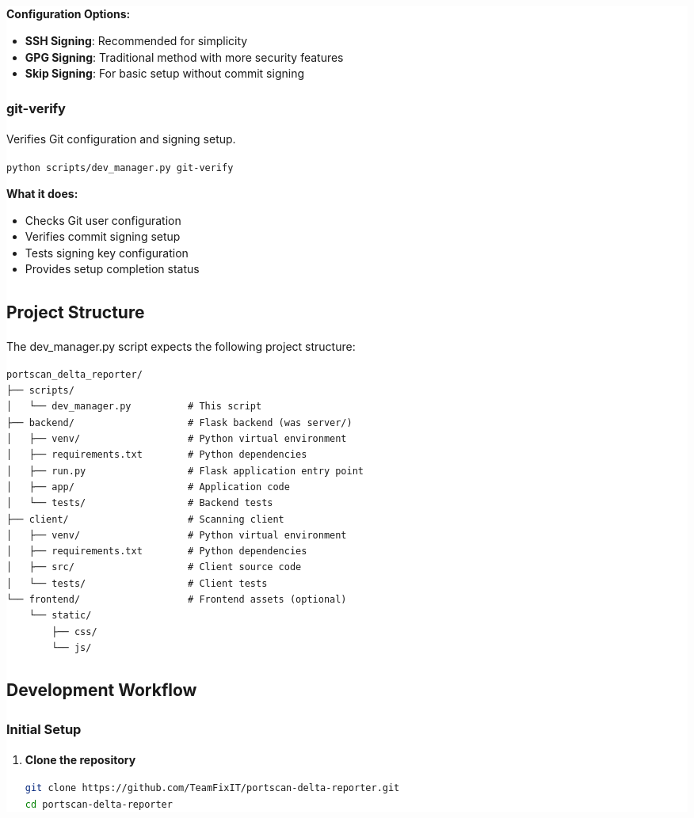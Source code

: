 **Configuration Options:**

- **SSH Signing**: Recommended for simplicity
- **GPG Signing**: Traditional method with more security features
- **Skip Signing**: For basic setup without commit signing

### git-verify

Verifies Git configuration and signing setup.

```bash
python scripts/dev_manager.py git-verify
```

**What it does:**

- Checks Git user configuration
- Verifies commit signing setup
- Tests signing key configuration
- Provides setup completion status

## Project Structure

The dev_manager.py script expects the following project structure:

```
portscan_delta_reporter/
├── scripts/
│   └── dev_manager.py          # This script
├── backend/                    # Flask backend (was server/)
│   ├── venv/                   # Python virtual environment
│   ├── requirements.txt        # Python dependencies
│   ├── run.py                  # Flask application entry point
│   ├── app/                    # Application code
│   └── tests/                  # Backend tests
├── client/                     # Scanning client
│   ├── venv/                   # Python virtual environment
│   ├── requirements.txt        # Python dependencies
│   ├── src/                    # Client source code
│   └── tests/                  # Client tests
└── frontend/                   # Frontend assets (optional)
    └── static/
        ├── css/
        └── js/
```

## Development Workflow

### Initial Setup

1. **Clone the repository**

   ```bash
   git clone https://github.com/TeamFixIT/portscan-delta-reporter.git
   cd portscan-delta-reporter
   ```
